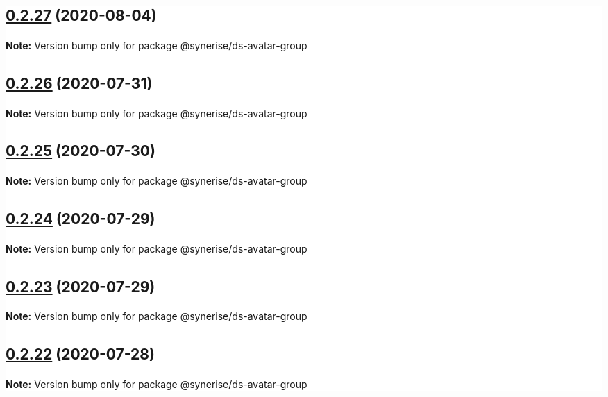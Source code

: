 



## [0.2.27](https://github.com/Synerise/synerise-design/compare/@synerise/ds-avatar-group@0.2.26...@synerise/ds-avatar-group@0.2.27) (2020-08-04)

**Note:** Version bump only for package @synerise/ds-avatar-group





## [0.2.26](https://github.com/Synerise/synerise-design/compare/@synerise/ds-avatar-group@0.2.25...@synerise/ds-avatar-group@0.2.26) (2020-07-31)

**Note:** Version bump only for package @synerise/ds-avatar-group





## [0.2.25](https://github.com/Synerise/synerise-design/compare/@synerise/ds-avatar-group@0.2.24...@synerise/ds-avatar-group@0.2.25) (2020-07-30)

**Note:** Version bump only for package @synerise/ds-avatar-group





## [0.2.24](https://github.com/Synerise/synerise-design/compare/@synerise/ds-avatar-group@0.2.23...@synerise/ds-avatar-group@0.2.24) (2020-07-29)

**Note:** Version bump only for package @synerise/ds-avatar-group





## [0.2.23](https://github.com/Synerise/synerise-design/compare/@synerise/ds-avatar-group@0.2.22...@synerise/ds-avatar-group@0.2.23) (2020-07-29)

**Note:** Version bump only for package @synerise/ds-avatar-group





## [0.2.22](https://github.com/Synerise/synerise-design/compare/@synerise/ds-avatar-group@0.2.21...@synerise/ds-avatar-group@0.2.22) (2020-07-28)

**Note:** Version bump only for package @synerise/ds-avatar-group

